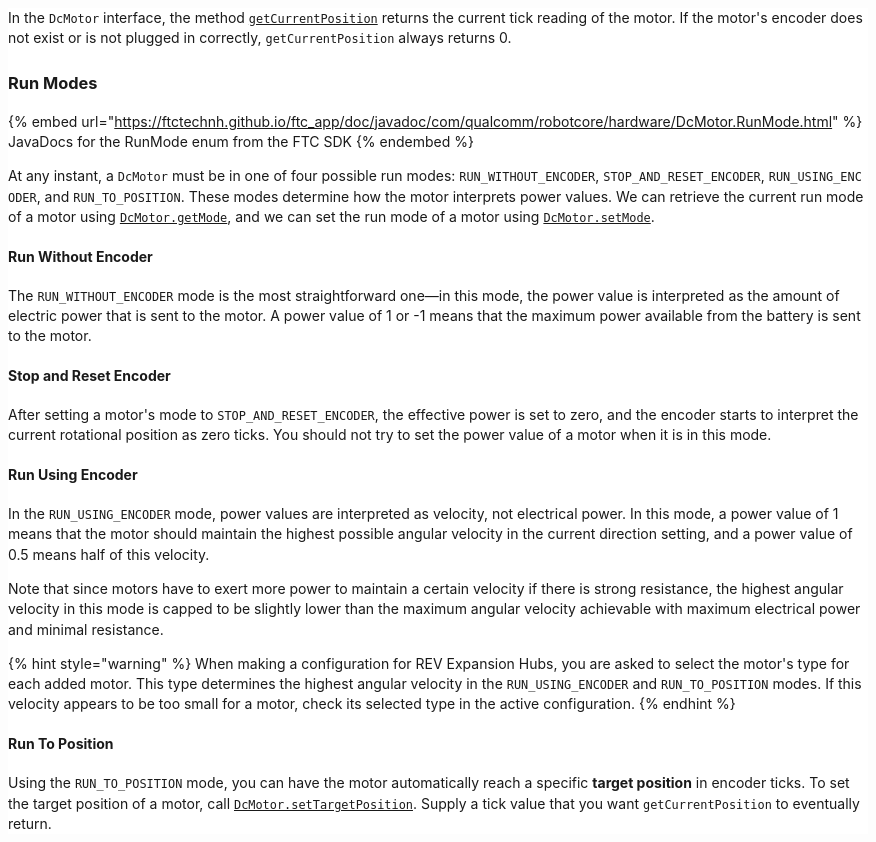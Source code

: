 In the `DcMotor` interface, the method [`getCurrentPosition`](https://ftctechnh.github.io/ftc\_app/doc/javadoc/com/qualcomm/robotcore/hardware/DcMotor.html#getCurrentPosition--) returns the current tick reading of the motor. If the motor's encoder does not exist or is not plugged in correctly, `getCurrentPosition` always returns 0.

### Run Modes

{% embed url="https://ftctechnh.github.io/ftc_app/doc/javadoc/com/qualcomm/robotcore/hardware/DcMotor.RunMode.html" %}
JavaDocs for the RunMode enum from the FTC SDK
{% endembed %}

At any instant, a `DcMotor` must be in one of four possible run modes: `RUN_WITHOUT_ENCODER`, `STOP_AND_RESET_ENCODER`, `RUN_USING_ENCODER`, and `RUN_TO_POSITION`. These modes determine how the motor interprets power values. We can retrieve the current run mode of a motor using [`DcMotor.getMode`](https://ftctechnh.github.io/ftc\_app/doc/javadoc/com/qualcomm/robotcore/hardware/DcMotor.html#getMode--), and we can set the run mode of a motor using [`DcMotor.setMode`](https://ftctechnh.github.io/ftc\_app/doc/javadoc/com/qualcomm/robotcore/hardware/DcMotor.html#setMode-com.qualcomm.robotcore.hardware.DcMotor.RunMode-).

#### Run Without Encoder

The `RUN_WITHOUT_ENCODER` mode is the most straightforward one—in this mode, the power value is interpreted as the amount of electric power that is sent to the motor. A power value of 1 or -1 means that the maximum power available from the battery is sent to the motor.

#### Stop and Reset Encoder

After setting a motor's mode to `STOP_AND_RESET_ENCODER`, the effective power is set to zero, and the encoder starts to interpret the current rotational position as zero ticks. You should not try to set the power value of a motor when it is in this mode.

#### Run Using Encoder

In the `RUN_USING_ENCODER` mode, power values are interpreted as velocity, not electrical power. In this mode, a power value of 1 means that the motor should maintain the highest possible angular velocity in the current direction setting, and a power value of 0.5 means half of this velocity.

Note that since motors have to exert more power to maintain a certain velocity if there is strong resistance, the highest angular velocity in this mode is capped to be slightly lower than the maximum angular velocity achievable with maximum electrical power and minimal resistance.

{% hint style="warning" %}
When making a configuration for REV Expansion Hubs, you are asked to select the motor's type for each added motor. This type determines the highest angular velocity in the `RUN_USING_ENCODER` and `RUN_TO_POSITION` modes. If this velocity appears to be too small for a motor, check its selected type in the active configuration.
{% endhint %}

#### Run To Position

Using the `RUN_TO_POSITION` mode, you can have the motor automatically reach a specific **target position** in encoder ticks. To set the target position of a motor, call [`DcMotor.setTargetPosition`](https://ftctechnh.github.io/ftc\_app/doc/javadoc/com/qualcomm/robotcore/hardware/DcMotor.html#setTargetPosition-int-). Supply a tick value that you want `getCurrentPosition` to eventually return.
